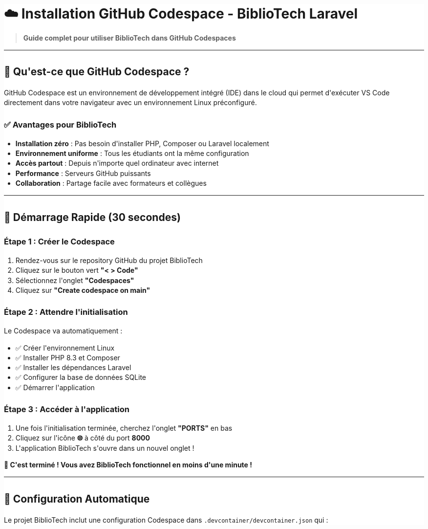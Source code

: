 # ☁️ Installation GitHub Codespace - BiblioTech Laravel

> **Guide complet pour utiliser BiblioTech dans GitHub Codespaces**

---

## 🚀 **Qu'est-ce que GitHub Codespace ?**

GitHub Codespace est un environnement de développement intégré (IDE) dans le cloud qui permet d'exécuter VS Code directement dans votre navigateur avec un environnement Linux préconfiguré.

### **✅ Avantages pour BiblioTech**
- **Installation zéro** : Pas besoin d'installer PHP, Composer ou Laravel localement
- **Environnement uniforme** : Tous les étudiants ont la même configuration
- **Accès partout** : Depuis n'importe quel ordinateur avec internet
- **Performance** : Serveurs GitHub puissants
- **Collaboration** : Partage facile avec formateurs et collègues

---

## 🎯 **Démarrage Rapide (30 secondes)**

### **Étape 1 : Créer le Codespace**
1. Rendez-vous sur le repository GitHub du projet BiblioTech
2. Cliquez sur le bouton vert **"< > Code"**
3. Sélectionnez l'onglet **"Codespaces"**
4. Cliquez sur **"Create codespace on main"**

### **Étape 2 : Attendre l'initialisation**
Le Codespace va automatiquement :
- ✅ Créer l'environnement Linux
- ✅ Installer PHP 8.3 et Composer
- ✅ Installer les dépendances Laravel
- ✅ Configurer la base de données SQLite
- ✅ Démarrer l'application

### **Étape 3 : Accéder à l'application**
1. Une fois l'initialisation terminée, cherchez l'onglet **"PORTS"** en bas
2. Cliquez sur l'icône **🌐** à côté du port **8000**
3. L'application BiblioTech s'ouvre dans un nouvel onglet !

**🎉 C'est terminé ! Vous avez BiblioTech fonctionnel en moins d'une minute !**

---

## 🔧 **Configuration Automatique**

Le projet BiblioTech inclut une configuration Codespace dans `.devcontainer/devcontainer.json` qui :
